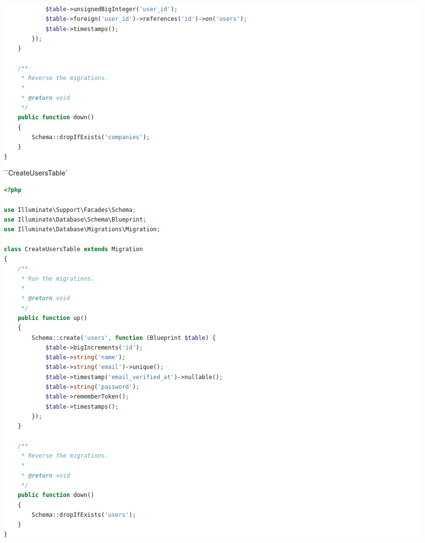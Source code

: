 ```php
            $table->unsignedBigInteger('user_id');
            $table->foreign('user_id')->references('id')->on('users');
            $table->timestamps();
        });
    }

    /**
     * Reverse the migrations.
     *
     * @return void
     */
    public function down()
    {
        Schema::dropIfExists('companies');
    }
}
```



``CreateUsersTable`

```php
<?php

use Illuminate\Support\Facades\Schema;
use Illuminate\Database\Schema\Blueprint;
use Illuminate\Database\Migrations\Migration;

class CreateUsersTable extends Migration
{
    /**
     * Run the migrations.
     *
     * @return void
     */
    public function up()
    {
        Schema::create('users', function (Blueprint $table) {
            $table->bigIncrements('id');
            $table->string('name');
            $table->string('email')->unique();
            $table->timestamp('email_verified_at')->nullable();
            $table->string('password');
            $table->rememberToken();
            $table->timestamps();
        });
    }

    /**
     * Reverse the migrations.
     *
     * @return void
     */
    public function down()
    {
        Schema::dropIfExists('users');
    }
}
```
